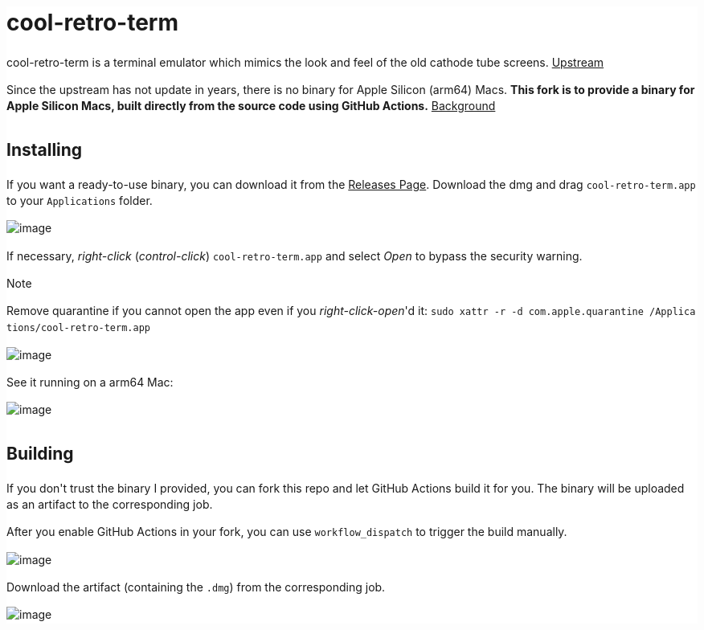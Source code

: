 # cool-retro-term

cool-retro-term is a terminal emulator which mimics the look and feel of the old cathode tube screens. [Upstream](https://github.com/Swordfish90/cool-retro-term)

Since the upstream has not update in years, there is no binary for Apple Silicon (arm64) Macs. **This fork is to provide a binary for Apple Silicon Macs, built directly from the source code using GitHub Actions.** [Background](https://github.com/Swordfish90/cool-retro-term/issues/656#issuecomment-2560849246)

## Installing

If you want a ready-to-use binary, you can download it from the [Releases Page](https://github.com/charlie0129/cool-retro-term/releases). Download the dmg and drag `cool-retro-term.app` to your `Applications` folder.

<img width="945" alt="image" src="https://github.com/user-attachments/assets/6b175dc1-6188-4f39-aee4-ac69ed8a7bef" />

If necessary, *right-click* (*control-click*) `cool-retro-term.app` and select *Open* to bypass the security warning.

> [!NOTE]
> Remove quarantine if you cannot open the app even if you *right-click-open*'d it: `sudo xattr -r -d com.apple.quarantine /Applications/cool-retro-term.app`

<img width="610" alt="image" src="https://github.com/user-attachments/assets/e9543946-e414-43fa-94a5-e12627ecc0ec" />

See it running on a arm64 Mac:

![image](https://github.com/user-attachments/assets/0295ae46-08eb-485c-baa9-5637f810068e)

## Building

If you don't trust the binary I provided, you can fork this repo and let GitHub Actions build it for you. The binary will be uploaded as an artifact to the corresponding job.

After you enable GitHub Actions in your fork, you can use `workflow_dispatch` to trigger the build manually.

<img width="1030" alt="image" src="https://github.com/user-attachments/assets/4e968850-4d4d-4375-9832-7684aea4527a" />

Download the artifact (containing the `.dmg`) from the corresponding job.

<img width="1032" alt="image" src="https://github.com/user-attachments/assets/f1bb3f52-ac99-44f7-9135-ac2cbd64d5dc" />

